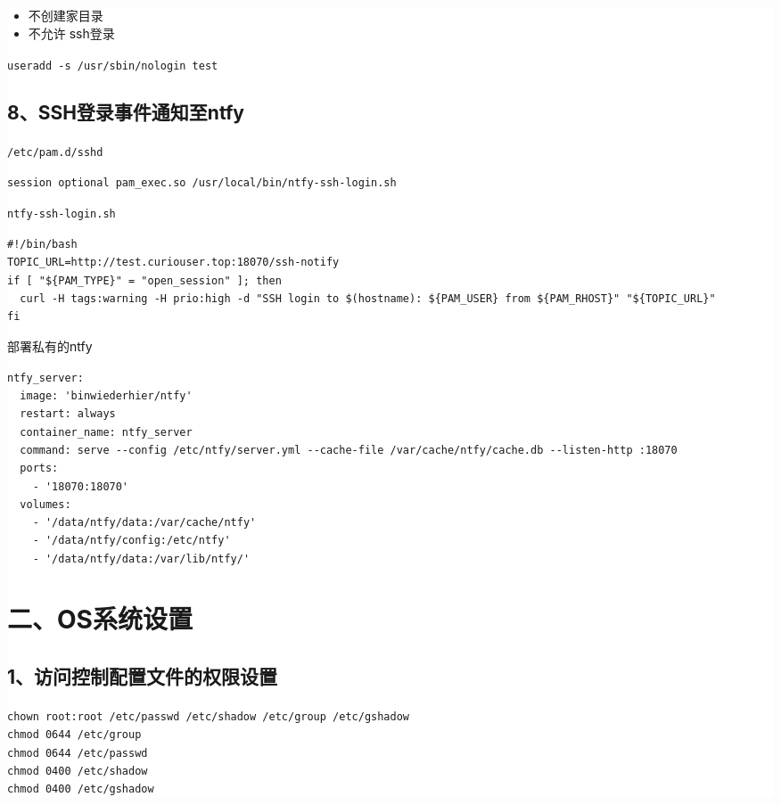 - 不创建家目录
- 不允许 ssh登录

```
useradd -s /usr/sbin/nologin test
```

## 8、SSH登录事件通知至ntfy

​`/etc/pam.d/sshd`​

```
session optional pam_exec.so /usr/local/bin/ntfy-ssh-login.sh

```

​`ntfy-ssh-login.sh`​

```
#!/bin/bash
TOPIC_URL=http://test.curiouser.top:18070/ssh-notify
if [ "${PAM_TYPE}" = "open_session" ]; then
  curl -H tags:warning -H prio:high -d "SSH login to $(hostname): ${PAM_USER} from ${PAM_RHOST}" "${TOPIC_URL}"
fi
```

部署私有的ntfy

```
ntfy_server:
  image: 'binwiederhier/ntfy'
  restart: always
  container_name: ntfy_server
  command: serve --config /etc/ntfy/server.yml --cache-file /var/cache/ntfy/cache.db --listen-http :18070
  ports:
    - '18070:18070'
  volumes:
    - '/data/ntfy/data:/var/cache/ntfy'
    - '/data/ntfy/config:/etc/ntfy'
    - '/data/ntfy/data:/var/lib/ntfy/'
```

# 二、OS系统设置

## 1、访问控制配置文件的权限设置

```
chown root:root /etc/passwd /etc/shadow /etc/group /etc/gshadow
chmod 0644 /etc/group
chmod 0644 /etc/passwd
chmod 0400 /etc/shadow
chmod 0400 /etc/gshadow
```
